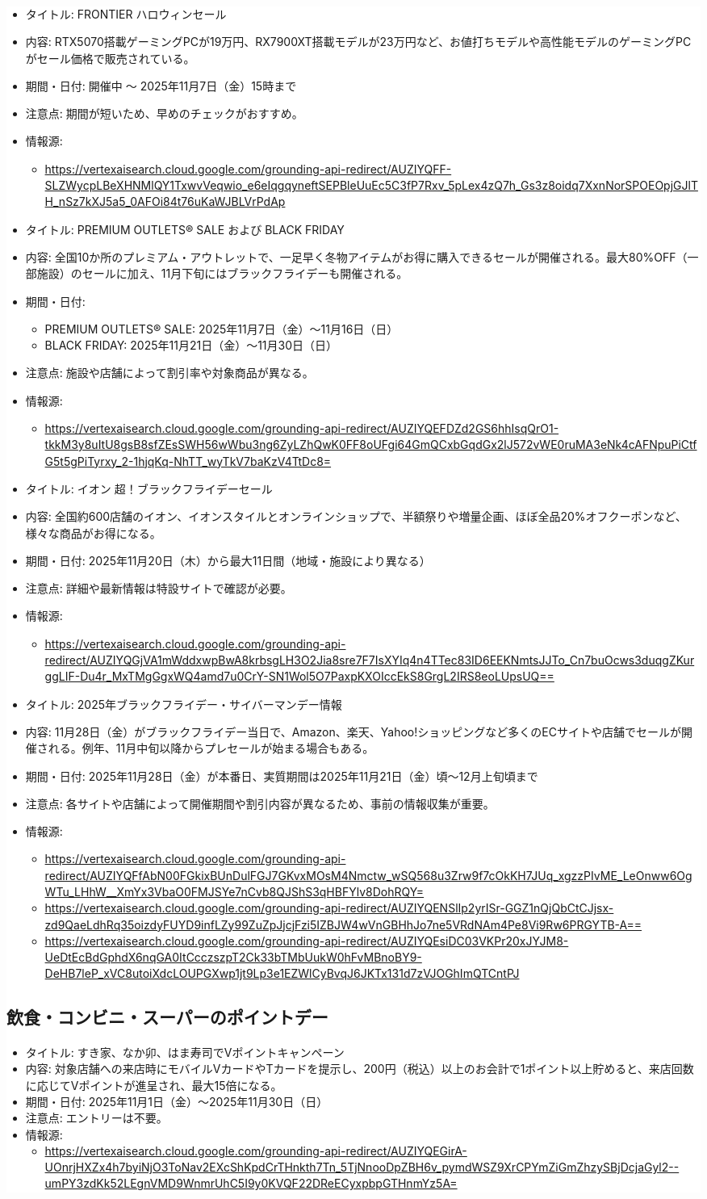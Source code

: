 - タイトル: FRONTIER ハロウィンセール
- 内容: RTX5070搭載ゲーミングPCが19万円、RX7900XT搭載モデルが23万円など、お値打ちモデルや高性能モデルのゲーミングPCがセール価格で販売されている。
- 期間・日付: 開催中 ～ 2025年11月7日（金）15時まで
- 注意点: 期間が短いため、早めのチェックがおすすめ。
- 情報源:
    *   https://vertexaisearch.cloud.google.com/grounding-api-redirect/AUZIYQFF-SLZWycpLBeXHNMlQY1TxwvVeqwio_e6eIqgqyneftSEPBleUuEc5C3fP7Rxv_5pLex4zQ7h_Gs3z8oidq7XxnNorSPOEOpjGJlTH_nSz7kXJ5a5_0AFOi84t76uKaWJBLVrPdAp

- タイトル: PREMIUM OUTLETS® SALE および BLACK FRIDAY
- 内容: 全国10か所のプレミアム・アウトレットで、一足早く冬物アイテムがお得に購入できるセールが開催される。最大80%OFF（一部施設）のセールに加え、11月下旬にはブラックフライデーも開催される。
- 期間・日付:
    *   PREMIUM OUTLETS® SALE: 2025年11月7日（金）～11月16日（日）
    *   BLACK FRIDAY: 2025年11月21日（金）～11月30日（日）
- 注意点: 施設や店舗によって割引率や対象商品が異なる。
- 情報源:
    *   https://vertexaisearch.cloud.google.com/grounding-api-redirect/AUZIYQEFDZd2GS6hhIsqQrO1-tkkM3y8uItU8gsB8sfZEsSWH56wWbu3ng6ZyLZhQwK0FF8oUFgi64GmQCxbGqdGx2lJ572vWE0ruMA3eNk4cAFNpuPiCtfG5t5gPiTyrxy_2-1hjqKq-NhTT_wyTkV7baKzV4TtDc8=

- タイトル: イオン 超！ブラックフライデーセール
- 内容: 全国約600店舗のイオン、イオンスタイルとオンラインショップで、半額祭りや増量企画、ほぼ全品20%オフクーポンなど、様々な商品がお得になる。
- 期間・日付: 2025年11月20日（木）から最大11日間（地域・施設により異なる）
- 注意点: 詳細や最新情報は特設サイトで確認が必要。
- 情報源:
    *   https://vertexaisearch.cloud.google.com/grounding-api-redirect/AUZIYQGjVA1mWddxwpBwA8krbsgLH3O2Jia8sre7F7IsXYIq4n4TTec83ID6EEKNmtsJJTo_Cn7buOcws3duqgZKurggLIF-Du4r_MxTMgGgxWQ4amd7u0CrY-SN1Wol5O7PaxpKXOIccEkS8GrgL2IRS8eoLUpsUQ==

- タイトル: 2025年ブラックフライデー・サイバーマンデー情報
- 内容: 11月28日（金）がブラックフライデー当日で、Amazon、楽天、Yahoo!ショッピングなど多くのECサイトや店舗でセールが開催される。例年、11月中旬以降からプレセールが始まる場合もある。
- 期間・日付: 2025年11月28日（金）が本番日、実質期間は2025年11月21日（金）頃～12月上旬頃まで
- 注意点: 各サイトや店舗によって開催期間や割引内容が異なるため、事前の情報収集が重要。
- 情報源:
    *   https://vertexaisearch.cloud.google.com/grounding-api-redirect/AUZIYQFfAbN00FGkixBUnDulFGJ7GKvxMOsM4Nmctw_wSQ568u3Zrw9f7cOkKH7JUq_xgzzPIvME_LeOnww6OgWTu_LHhW__XmYx3VbaO0FMJSYe7nCvb8QJShS3qHBFYlv8DohRQY=
    *   https://vertexaisearch.cloud.google.com/grounding-api-redirect/AUZIYQENSlIp2yrISr-GGZ1nQjQbCtCJjsx-zd9QaeLdhRq35oizdyFUYD9infLZy99ZuZpJjcjFzi5IZBJW4wVnGBHhJo7ne5VRdNAm4Pe8Vi9Rw6PRGYTB-A==
    *   https://vertexaisearch.cloud.google.com/grounding-api-redirect/AUZIYQEsiDC03VKPr20xJYJM8-UeDtEcBdGphdX6nqGA0ItCcczszpT2Ck33bTMbUukW0hFvMBnoBY9-DeHB7leP_xVC8utoiXdcLOUPGXwp1jt9Lp3e1EZWlCyBvqJ6JKTx131d7zVJOGhImQTCntPJ

## 飲食・コンビニ・スーパーのポイントデー
- タイトル: すき家、なか卯、はま寿司でVポイントキャンペーン
- 内容: 対象店舗への来店時にモバイルVカードやTカードを提示し、200円（税込）以上のお会計で1ポイント以上貯めると、来店回数に応じてVポイントが進呈され、最大15倍になる。
- 期間・日付: 2025年11月1日（金）～2025年11月30日（日）
- 注意点: エントリーは不要。
- 情報源:
    *   https://vertexaisearch.cloud.google.com/grounding-api-redirect/AUZIYQEGirA-UOnrjHXZx4h7byiNjO3ToNav2EXcShKpdCrTHnkth7Tn_5TjNnooDpZBH6v_pymdWSZ9XrCPYmZiGmZhzySBjDcjaGyl2--umPY3zdKk52LEgnVMD9WnmrUhC5I9y0KVQF22DReECyxpbpGTHnmYz5A=
